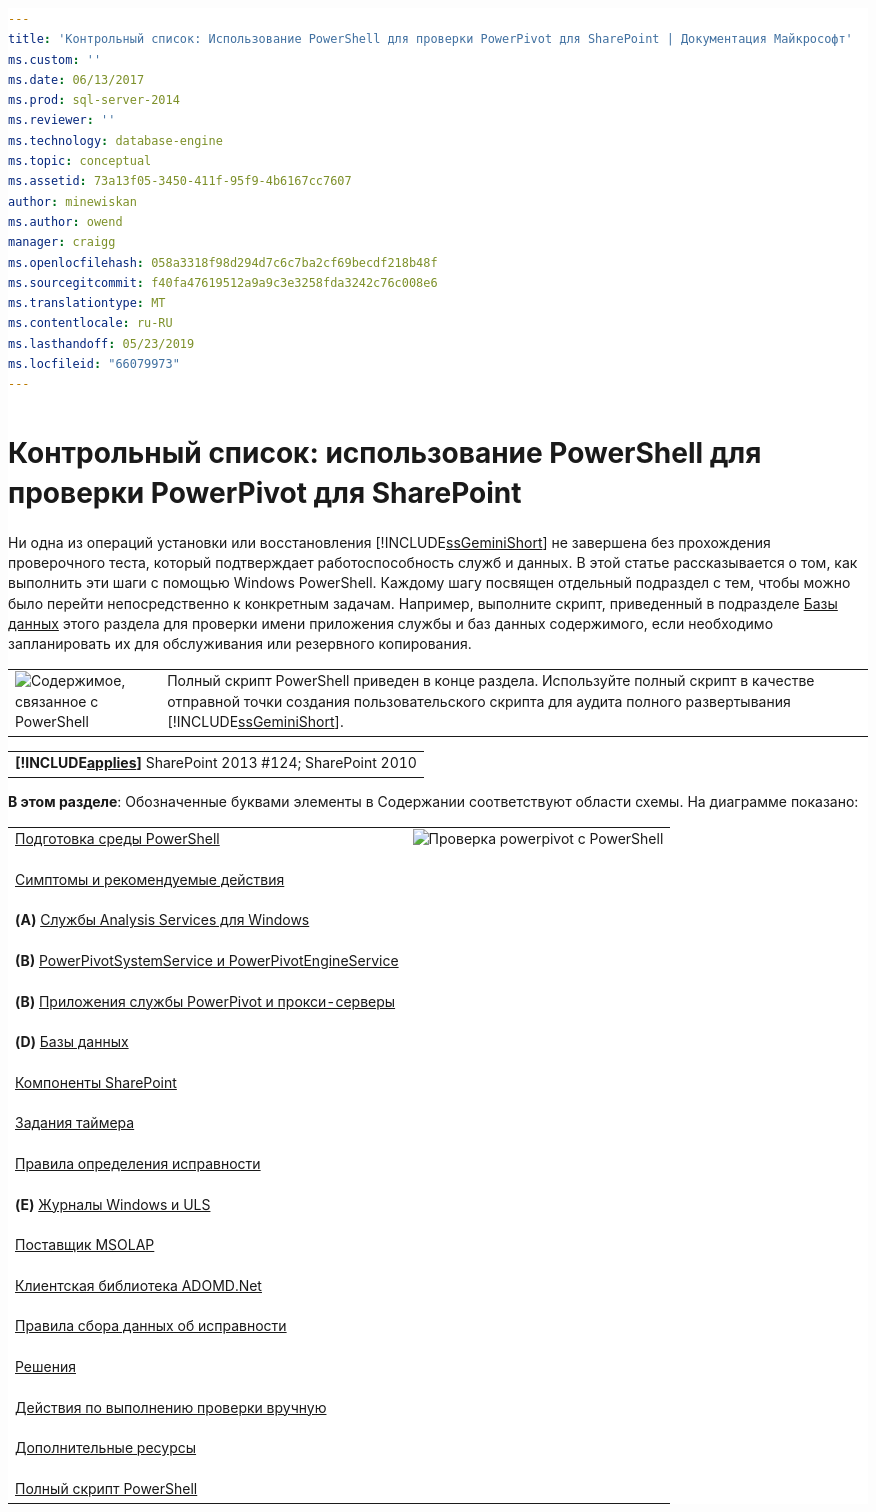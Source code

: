 ```yaml
---
title: 'Контрольный список: Использование PowerShell для проверки PowerPivot для SharePoint | Документация Майкрософт'
ms.custom: ''
ms.date: 06/13/2017
ms.prod: sql-server-2014
ms.reviewer: ''
ms.technology: database-engine
ms.topic: conceptual
ms.assetid: 73a13f05-3450-411f-95f9-4b6167cc7607
author: minewiskan
ms.author: owend
manager: craigg
ms.openlocfilehash: 058a3318f98d294d7c6c7ba2cf69becdf218b48f
ms.sourcegitcommit: f40fa47619512a9a9c3e3258fda3242c76c008e6
ms.translationtype: MT
ms.contentlocale: ru-RU
ms.lasthandoff: 05/23/2019
ms.locfileid: "66079973"
---
```

# <a name="checklist-use-powershell-to-verify-powerpivot-for-sharepoint"></a>Контрольный список: использование PowerShell для проверки PowerPivot для SharePoint
  Ни одна из операций установки или восстановления [!INCLUDE[ssGeminiShort](../../../includes/ssgeminishort-md.md)] не завершена без прохождения проверочного теста, который подтверждает работоспособность служб и данных. В этой статье рассказывается о том, как выполнить эти шаги с помощью Windows PowerShell. Каждому шагу посвящен отдельный подраздел с тем, чтобы можно было перейти непосредственно к конкретным задачам. Например, выполните скрипт, приведенный в подразделе [Базы данных](#bkmk_databases) этого раздела для проверки имени приложения службы и баз данных содержимого, если необходимо запланировать их для обслуживания или резервного копирования.  
  
|||  
|-|-|  
|![Содержимое, связанное с PowerShell](../../../reporting-services/media/rs-powershellicon.jpg "Содержимое, связанное с PowerShell")|Полный скрипт PowerShell приведен в конце раздела. Используйте полный скрипт в качестве отправной точки создания пользовательского скрипта для аудита полного развертывания [!INCLUDE[ssGeminiShort](../../../includes/ssgeminishort-md.md)].|  
  
||  
|-|  
|**[!INCLUDE[applies](../../../includes/applies-md.md)]** SharePoint 2013 #124; SharePoint 2010|  
  
 **В этом разделе**: Обозначенные буквами элементы в Содержании соответствуют области схемы. На диаграмме показано:  
  
|||  
|-|-|  
|[Подготовка среды PowerShell](#bkmk_prerequisites)<br /><br /> [Симптомы и рекомендуемые действия](#bkmk_symptoms)<br /><br /> **(A)** [Службы Analysis Services для Windows](#bkmk_windows_service)<br /><br /> **(B)**  [PowerPivotSystemService и PowerPivotEngineService](#bkmk_engine_and_system_service)<br /><br /> **(В)** [Приложения службы PowerPivot и прокси-серверы](#bkmk_powerpivot_service_application)<br /><br /> **(D)** [Базы данных](#bkmk_databases)<br /><br /> [Компоненты SharePoint](#bkmk_features)<br /><br /> [Задания таймера](#bkmk_timer_jobs)<br /><br /> [Правила определения исправности](#bkmk_health_rules)<br /><br /> **(E)** [Журналы Windows и ULS](#bkmk_logs)<br /><br /> [Поставщик MSOLAP](#bkmk_msolap)<br /><br /> [Клиентская библиотека ADOMD.Net](#bkmk_adomd)<br /><br /> [Правила сбора данных об исправности](#bkmk_health_collection)<br /><br /> [Решения](#bkmk_solutions)<br /><br /> [Действия по выполнению проверки вручную](#bkmk_manual)<br /><br /> [Дополнительные ресурсы](#bkmk_more_resources)<br /><br /> [Полный скрипт PowerShell](#bkmk_full_script)|![Проверка powerpivot с PowerShell](../../../sql-server/install/media/ssas-powershell-component-verification.png "проверка powerpivot с powershell")|  
  